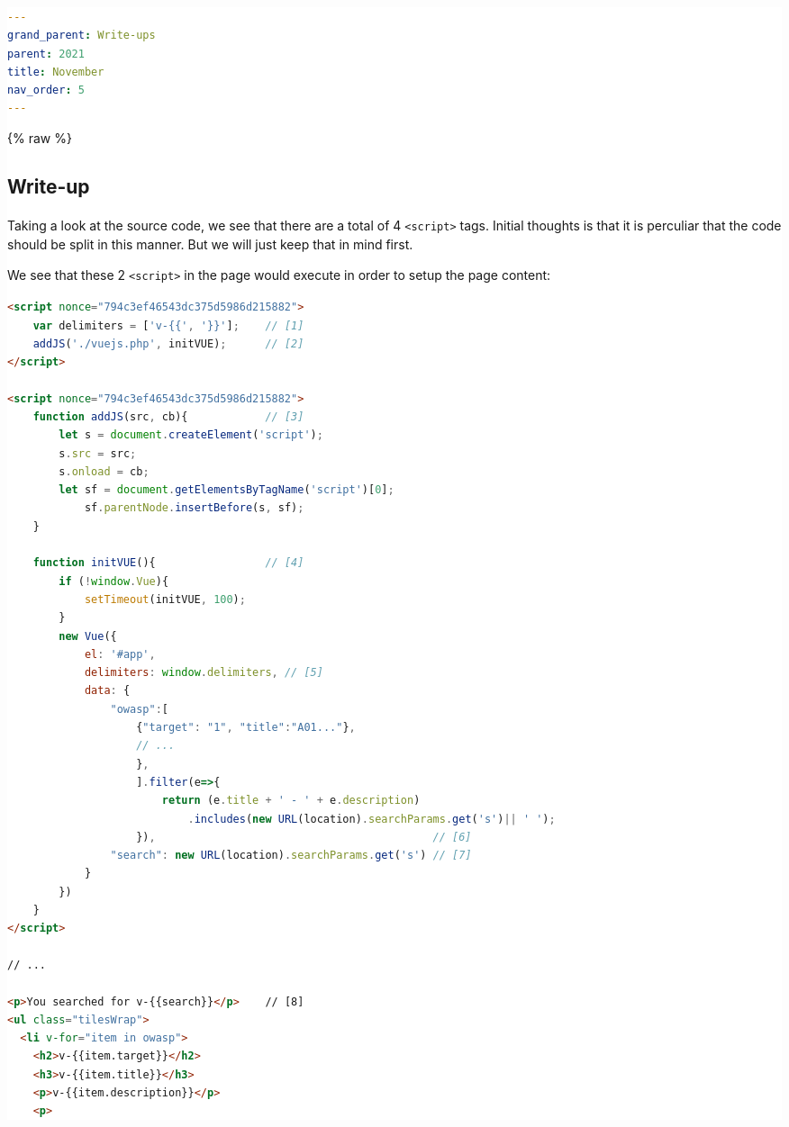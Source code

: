 ```yaml
---
grand_parent: Write-ups
parent: 2021
title: November
nav_order: 5
---
```

{% raw %}
## Write-up

Taking a look at the source code, we see that there are a total of 4 `<script>` tags. Initial thoughts is that it is perculiar that the code should be split in this manner. But we will just keep that in mind first.

We see that these 2 `<script>` in the page would execute in order to setup the page content:

```html
<script nonce="794c3ef46543dc375d5986d215882">
    var delimiters = ['v-{{', '}}'];    // [1]
    addJS('./vuejs.php', initVUE);      // [2]
</script>

<script nonce="794c3ef46543dc375d5986d215882">
    function addJS(src, cb){            // [3]
        let s = document.createElement('script');
        s.src = src;                    
        s.onload = cb;                  
        let sf = document.getElementsByTagName('script')[0];
            sf.parentNode.insertBefore(s, sf);
    }
    
    function initVUE(){                 // [4]
        if (!window.Vue){
            setTimeout(initVUE, 100);
        }
        new Vue({
            el: '#app',
            delimiters: window.delimiters, // [5]
            data: {
                "owasp":[
                    {"target": "1", "title":"A01..."},
                    // ...
                    },
                    ].filter(e=>{
                        return (e.title + ' - ' + e.description)
                            .includes(new URL(location).searchParams.get('s')|| ' ');
                    }),                                           // [6]
                "search": new URL(location).searchParams.get('s') // [7]
            }
        })
    }
</script>

// ...

<p>You searched for v-{{search}}</p>    // [8]
<ul class="tilesWrap">
  <li v-for="item in owasp">
    <h2>v-{{item.target}}</h2>
    <h3>v-{{item.title}}</h3>
    <p>v-{{item.description}}</p>
    <p>
```
